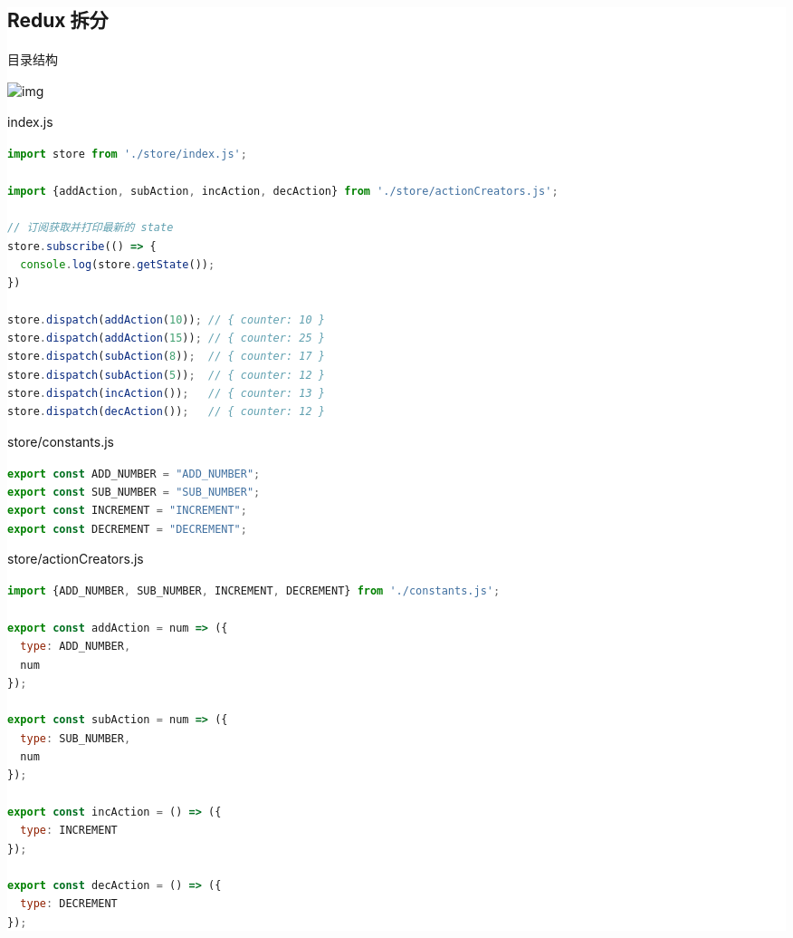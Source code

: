 ## Redux 拆分

目录结构

![img](https://cdn.nlark.com/yuque/0/2021/jpeg/1614731/1627281412956-7b80e923-4d85-44ea-b156-65b6e4c679ee.jpeg)

index.js

```js
import store from './store/index.js';

import {addAction, subAction, incAction, decAction} from './store/actionCreators.js';

// 订阅获取并打印最新的 state 
store.subscribe(() => {
  console.log(store.getState());
})

store.dispatch(addAction(10)); // { counter: 10 }
store.dispatch(addAction(15)); // { counter: 25 }
store.dispatch(subAction(8));  // { counter: 17 }
store.dispatch(subAction(5));  // { counter: 12 }
store.dispatch(incAction());   // { counter: 13 }
store.dispatch(decAction());   // { counter: 12 }
```

store/constants.js

```js
export const ADD_NUMBER = "ADD_NUMBER";
export const SUB_NUMBER = "SUB_NUMBER";
export const INCREMENT = "INCREMENT";
export const DECREMENT = "DECREMENT";
```

store/actionCreators.js

```js
import {ADD_NUMBER, SUB_NUMBER, INCREMENT, DECREMENT} from './constants.js';

export const addAction = num => ({
  type: ADD_NUMBER,
  num
});

export const subAction = num => ({
  type: SUB_NUMBER,
  num
});

export const incAction = () => ({
  type: INCREMENT
});

export const decAction = () => ({
  type: DECREMENT
});
```
